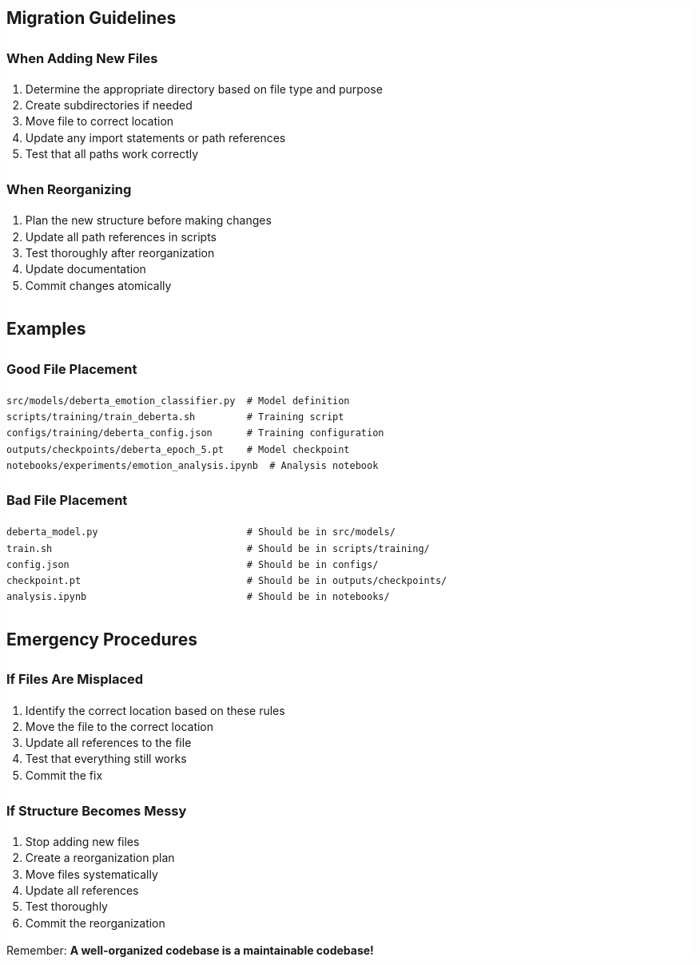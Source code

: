## Migration Guidelines

### When Adding New Files
1. Determine the appropriate directory based on file type and purpose
2. Create subdirectories if needed
3. Move file to correct location
4. Update any import statements or path references
5. Test that all paths work correctly

### When Reorganizing
1. Plan the new structure before making changes
2. Update all path references in scripts
3. Test thoroughly after reorganization
4. Update documentation
5. Commit changes atomically

## Examples

### Good File Placement
```
src/models/deberta_emotion_classifier.py  # Model definition
scripts/training/train_deberta.sh         # Training script
configs/training/deberta_config.json      # Training configuration
outputs/checkpoints/deberta_epoch_5.pt    # Model checkpoint
notebooks/experiments/emotion_analysis.ipynb  # Analysis notebook
```

### Bad File Placement
```
deberta_model.py                          # Should be in src/models/
train.sh                                  # Should be in scripts/training/
config.json                               # Should be in configs/
checkpoint.pt                             # Should be in outputs/checkpoints/
analysis.ipynb                            # Should be in notebooks/
```

## Emergency Procedures

### If Files Are Misplaced
1. Identify the correct location based on these rules
2. Move the file to the correct location
3. Update all references to the file
4. Test that everything still works
5. Commit the fix

### If Structure Becomes Messy
1. Stop adding new files
2. Create a reorganization plan
3. Move files systematically
4. Update all references
5. Test thoroughly
6. Commit the reorganization

Remember: **A well-organized codebase is a maintainable codebase!**
